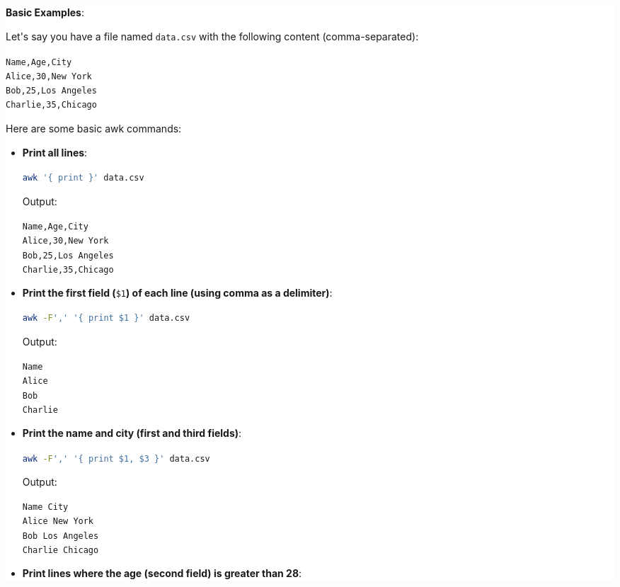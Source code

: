 **Basic Examples**:

Let's say you have a file named `data.csv` with the following content (comma-separated):

```shell
Name,Age,City
Alice,30,New York
Bob,25,Los Angeles
Charlie,35,Chicago
```

Here are some basic awk commands:

- **Print all lines**:

    ```bash
    awk '{ print }' data.csv
    ```

    Output:

    ```shell
    Name,Age,City
    Alice,30,New York
    Bob,25,Los Angeles
    Charlie,35,Chicago
    ```

- **Print the first field (**`$1`**) of each line (using comma as a delimiter)**:

    ```Bash
    awk -F',' '{ print $1 }' data.csv
    ```

    Output:

    ```shell
    Name
    Alice
    Bob
    Charlie
    ```

- **Print the name and city (first and third fields)**:

    ```bash
    awk -F',' '{ print $1, $3 }' data.csv
    ```

    Output:

    ```shell
    Name City
    Alice New York
    Bob Los Angeles
    Charlie Chicago
    ```

- **Print lines where the age (second field) is greater than 28**:
